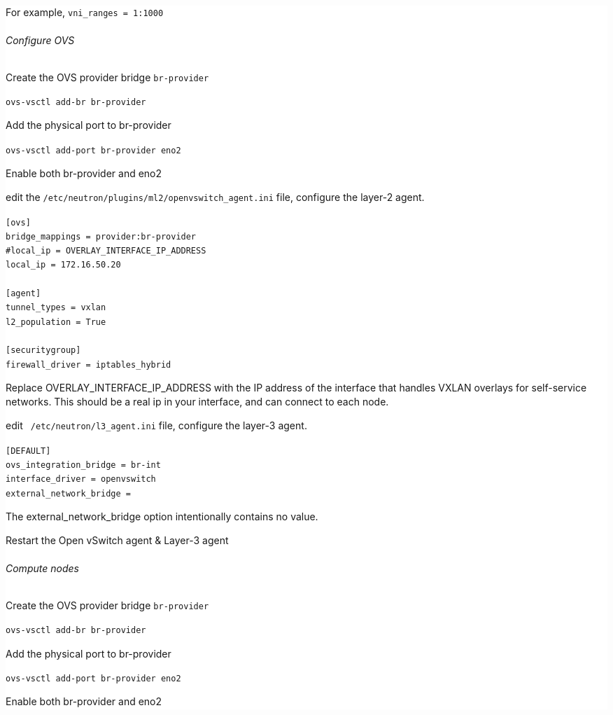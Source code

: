 For example, `vni_ranges = 1:1000`


###### Configure OVS

Create the OVS provider bridge `br-provider`
```
ovs-vsctl add-br br-provider
```
Add the physical port to br-provider

```
ovs-vsctl add-port br-provider eno2
```

Enable both br-provider and eno2

edit the `/etc/neutron/plugins/ml2/openvswitch_agent.ini` file, configure the layer-2 agent.

```
[ovs]
bridge_mappings = provider:br-provider
#local_ip = OVERLAY_INTERFACE_IP_ADDRESS
local_ip = 172.16.50.20

[agent]
tunnel_types = vxlan
l2_population = True

[securitygroup]
firewall_driver = iptables_hybrid
```
Replace OVERLAY_INTERFACE_IP_ADDRESS with the IP address of the interface that handles VXLAN overlays for self-service networks.
This should be a real ip in your interface, and can connect to each node.

edit ` /etc/neutron/l3_agent.ini` file, configure the layer-3 agent.

```
[DEFAULT]
ovs_integration_bridge = br-int
interface_driver = openvswitch
external_network_bridge =
```
The external_network_bridge option intentionally contains no value.

Restart the Open vSwitch agent & Layer-3 agent

###### Compute nodes

Create the OVS provider bridge `br-provider`
```
ovs-vsctl add-br br-provider
```
Add the physical port to br-provider

```
ovs-vsctl add-port br-provider eno2
```
Enable both br-provider and eno2
